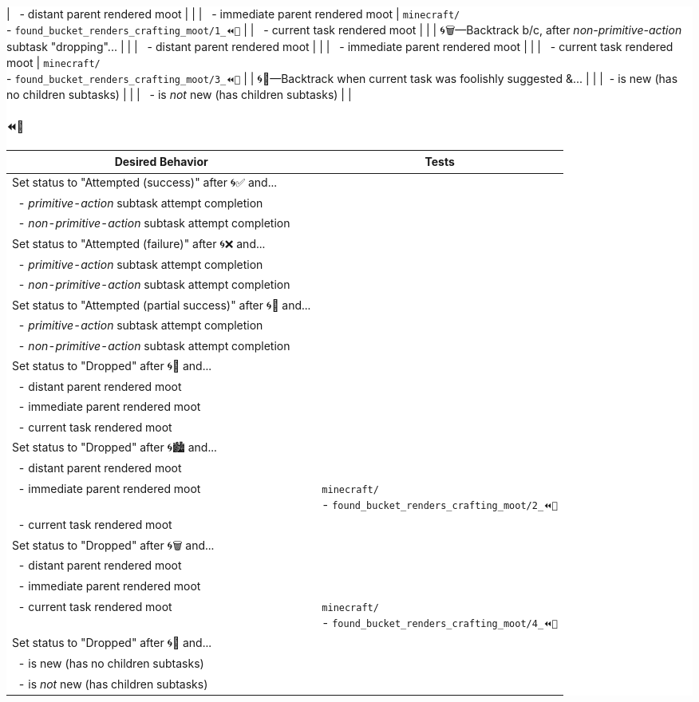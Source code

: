 | ‌‌ ‌‌ ‌‌- distant parent rendered moot | |
| ‌‌ ‌‌ ‌‌- immediate parent rendered moot | `minecraft/`<br>- `found_bucket_renders_crafting_moot/1_⏪🚪` |
| ‌‌ ‌‌ ‌‌- current task rendered moot | |
| 🌀🗑️—Backtrack b/c, after _non-primitive-action_ subtask "dropping"... | |
| ‌‌ ‌‌ ‌‌- distant parent rendered moot | |
| ‌‌ ‌‌ ‌‌- immediate parent rendered moot | |
| ‌‌ ‌‌ ‌‌- current task rendered moot | `minecraft/`<br>- `found_bucket_renders_crafting_moot/3_⏪🚪` |
| 🌀🤡—Backtrack when current task was foolishly suggested &... |  |
| ‌‌ ‌‌ ‌‌- is new (has no children subtasks) |  |
| ‌‌ ‌‌ ‌‌- is _not_ new (has children subtasks) |  |



#### ⏪📝

| Desired Behavior | Tests |
| --- | --- |
| Set status to "Attempted (success)" after 🌀✅ and... | |
| ‌‌ ‌‌ ‌‌- _primitive-action_ subtask attempt completion | |
| ‌‌ ‌‌ ‌‌- _non-primitive-action_ subtask attempt completion |
| Set status to "Attempted (failure)" after 🌀❌ and... | |
| ‌‌ ‌‌ ‌‌- _primitive-action_ subtask attempt completion | |
| ‌‌ ‌‌ ‌‌- _non-primitive-action_ subtask attempt completion |
| Set status to "Attempted (partial success)" after 🌀🤷 and... | |
| ‌‌ ‌‌ ‌‌- _primitive-action_ subtask attempt completion | |
| ‌‌ ‌‌ ‌‌- _non-primitive-action_ subtask attempt completion |
| Set status to "Dropped" after 🌀🦕 and... | |
| ‌‌ ‌‌ ‌‌- distant parent rendered moot | |
| ‌‌ ‌‌ ‌‌- immediate parent rendered moot | |
| ‌‌ ‌‌ ‌‌- current task rendered moot | |
| Set status to "Dropped" after 🌀🏙️ and... | |
| ‌‌ ‌‌ ‌‌- distant parent rendered moot | |
| ‌‌ ‌‌ ‌‌- immediate parent rendered moot | `minecraft/`<br>- `found_bucket_renders_crafting_moot/2_⏪📝` |
| ‌‌ ‌‌ ‌‌- current task rendered moot | |
| Set status to "Dropped" after 🌀🗑️ and... | |
| ‌‌ ‌‌ ‌‌- distant parent rendered moot | |
| ‌‌ ‌‌ ‌‌- immediate parent rendered moot | |
| ‌‌ ‌‌ ‌‌- current task rendered moot | `minecraft/`<br>- `found_bucket_renders_crafting_moot/4_⏪📝` |
| Set status to "Dropped" after 🌀🤡 and... | |
| ‌‌ ‌‌ ‌‌- is new (has no children subtasks) |  |
| ‌‌ ‌‌ ‌‌- is _not_ new (has children subtasks) |  |
